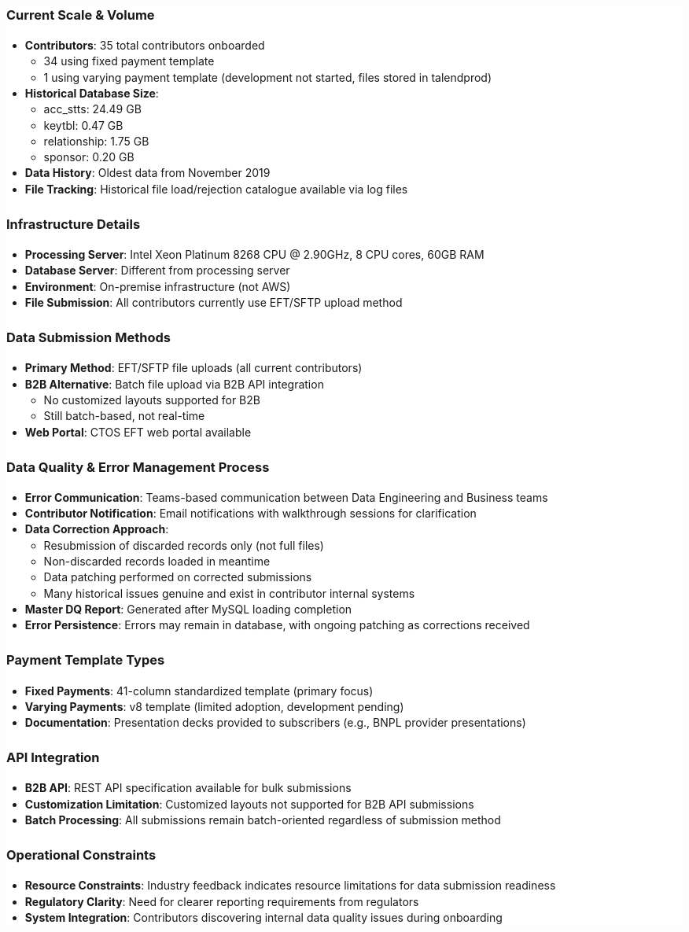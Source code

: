 ### Current Scale & Volume
- **Contributors**: 35 total contributors onboarded
  - 34 using fixed payment template
  - 1 using varying payment template (development not started, files stored in talendprod)
- **Historical Database Size**:
  - acc_stts: 24.49 GB
  - keytbl: 0.47 GB
  - relationship: 1.75 GB
  - sponsor: 0.20 GB
- **Data History**: Oldest data from November 2019
- **File Tracking**: Historical file load/rejection catalogue available via log files

### Infrastructure Details
- **Processing Server**: Intel Xeon Platinum 8268 CPU @ 2.90GHz, 8 CPU cores, 60GB RAM
- **Database Server**: Different from processing server
- **Environment**: On-premise infrastructure (not AWS)
- **File Submission**: All contributors currently use EFT/SFTP upload method

### Data Submission Methods
- **Primary Method**: EFT/SFTP file uploads (all current contributors)
- **B2B Alternative**: Batch file upload via B2B API integration
  - No customized layouts supported for B2B
  - Still batch-based, not real-time
- **Web Portal**: CTOS EFT web portal available

### Data Quality & Error Management Process
- **Error Communication**: Teams-based communication between Data Engineering and Business teams
- **Contributor Notification**: Email notifications with walkthrough sessions for clarification
- **Data Correction Approach**:
  - Resubmission of discarded records only (not full files)
  - Non-discarded records loaded in meantime
  - Data patching performed on corrected submissions
  - Many historical issues genuine and exist in contributor internal systems
- **Master DQ Report**: Generated after MySQL loading completion
- **Error Persistence**: Errors may remain in database, with ongoing patching as corrections received

### Payment Template Types
- **Fixed Payments**: 41-column standardized template (primary focus)
- **Varying Payments**: v8 template (limited adoption, development pending)
- **Documentation**: Presentation decks provided to subscribers (e.g., BNPL provider presentations)

### API Integration
- **B2B API**: REST API specification available for bulk submissions
- **Customization Limitation**: Customized layouts not supported for B2B API submissions
- **Batch Processing**: All submissions remain batch-oriented regardless of submission method

### Operational Constraints
- **Resource Constraints**: Industry feedback indicates resource limitations for data submission readiness
- **Regulatory Clarity**: Need for clearer reporting requirements from regulators
- **System Integration**: Contributors discovering internal data quality issues during onboarding